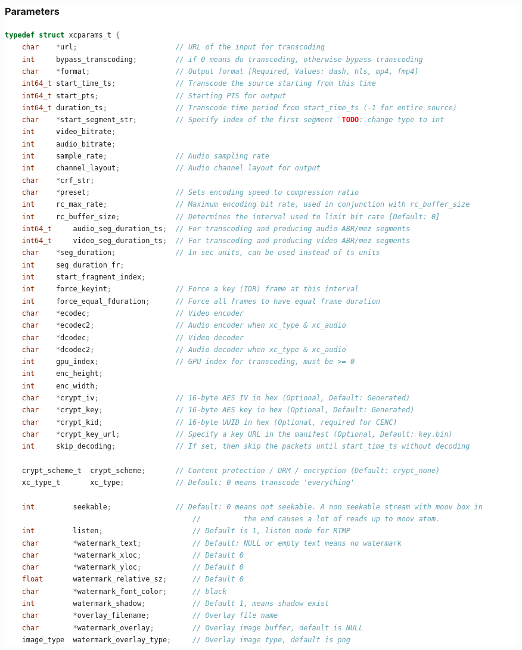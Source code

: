 ### Parameters

```c
typedef struct xcparams_t {
    char    *url;                       // URL of the input for transcoding
    int     bypass_transcoding;         // if 0 means do transcoding, otherwise bypass transcoding
    char    *format;                    // Output format [Required, Values: dash, hls, mp4, fmp4]
    int64_t start_time_ts;              // Transcode the source starting from this time
    int64_t start_pts;                  // Starting PTS for output
    int64_t duration_ts;                // Transcode time period from start_time_ts (-1 for entire source)
    char    *start_segment_str;         // Specify index of the first segment  TODO: change type to int
    int     video_bitrate;
    int     audio_bitrate;
    int     sample_rate;                // Audio sampling rate
    int     channel_layout;             // Audio channel layout for output
    char    *crf_str;
    char    *preset;                    // Sets encoding speed to compression ratio
    int     rc_max_rate;                // Maximum encoding bit rate, used in conjunction with rc_buffer_size
    int     rc_buffer_size;             // Determines the interval used to limit bit rate [Default: 0]
    int64_t     audio_seg_duration_ts;  // For transcoding and producing audio ABR/mez segments
    int64_t     video_seg_duration_ts;  // For transcoding and producing video ABR/mez segments
    char    *seg_duration;              // In sec units, can be used instead of ts units
    int     seg_duration_fr;
    int     start_fragment_index;
    int     force_keyint;               // Force a key (IDR) frame at this interval
    int     force_equal_fduration;      // Force all frames to have equal frame duration
    char    *ecodec;                    // Video encoder
    char    *ecodec2;                   // Audio encoder when xc_type & xc_audio
    char    *dcodec;                    // Video decoder
    char    *dcodec2;                   // Audio decoder when xc_type & xc_audio
    int     gpu_index;                  // GPU index for transcoding, must be >= 0
    int     enc_height;
    int     enc_width;
    char    *crypt_iv;                  // 16-byte AES IV in hex (Optional, Default: Generated)
    char    *crypt_key;                 // 16-byte AES key in hex (Optional, Default: Generated)
    char    *crypt_kid;                 // 16-byte UUID in hex (Optional, required for CENC)
    char    *crypt_key_url;             // Specify a key URL in the manifest (Optional, Default: key.bin)
    int     skip_decoding;              // If set, then skip the packets until start_time_ts without decoding

    crypt_scheme_t  crypt_scheme;       // Content protection / DRM / encryption (Default: crypt_none)
    xc_type_t       xc_type;            // Default: 0 means transcode 'everything'

    int         seekable;               // Default: 0 means not seekable. A non seekable stream with moov box in
                                            //          the end causes a lot of reads up to moov atom.
    int         listen;                     // Default is 1, listen mode for RTMP
    char        *watermark_text;            // Default: NULL or empty text means no watermark
    char        *watermark_xloc;            // Default 0
    char        *watermark_yloc;            // Default 0
    float       watermark_relative_sz;      // Default 0
    char        *watermark_font_color;      // black
    int         watermark_shadow;           // Default 1, means shadow exist
    char        *overlay_filename;          // Overlay file name
    char        *watermark_overlay;         // Overlay image buffer, default is NULL
    image_type  watermark_overlay_type;     // Overlay image type, default is png
```